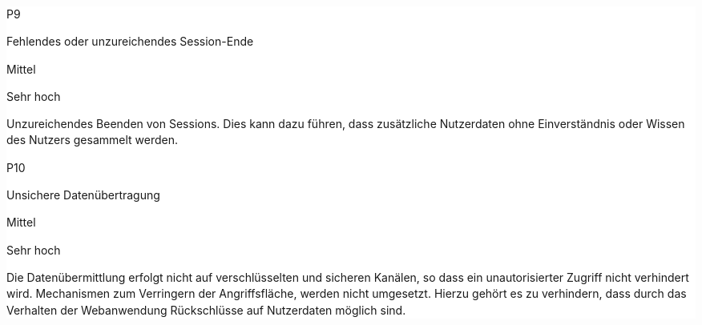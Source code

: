 </td>

</tr>

<tr>


P9

</td>


Fehlendes oder unzureichendes Session-Ende

</td>

<td bgcolor="yellow">

Mittel

</td>

<td bgcolor="red">

Sehr hoch

</td>


Unzureichendes Beenden von Sessions. Dies kann dazu führen, dass
zusätzliche Nutzerdaten ohne Einverständnis oder Wissen des Nutzers
gesammelt werden.

</td>

</tr>

<tr>


P10

</td>


Unsichere Datenübertragung

</td>

<td bgcolor="yellow">

Mittel

</td>

<td bgcolor="red">

Sehr hoch

</td>


Die Datenübermittlung erfolgt nicht auf verschlüsselten und sicheren
Kanälen, so dass ein unautorisierter Zugriff nicht verhindert wird.
Mechanismen zum Verringern der Angriffsfläche, werden nicht umgesetzt.
Hierzu gehört es zu verhindern, dass durch das Verhalten der
Webanwendung Rückschlüsse auf Nutzerdaten möglich sind.
